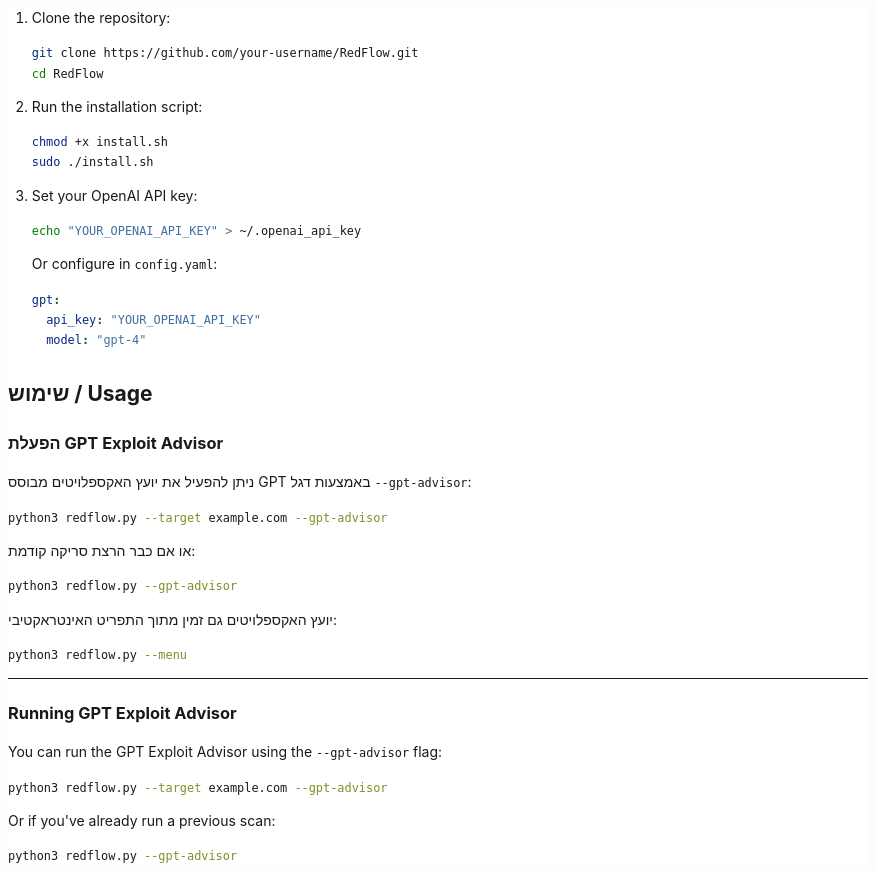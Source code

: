
1. Clone the repository:
   ```bash
   git clone https://github.com/your-username/RedFlow.git
   cd RedFlow
   ```

2. Run the installation script:
   ```bash
   chmod +x install.sh
   sudo ./install.sh
   ```

3. Set your OpenAI API key:
   ```bash
   echo "YOUR_OPENAI_API_KEY" > ~/.openai_api_key
   ```

   Or configure in `config.yaml`:
   ```yaml
   gpt:
     api_key: "YOUR_OPENAI_API_KEY"
     model: "gpt-4"
   ```

## שימוש / Usage

### הפעלת GPT Exploit Advisor
ניתן להפעיל את יועץ האקספלויטים מבוסס GPT באמצעות דגל `--gpt-advisor`:

```bash
python3 redflow.py --target example.com --gpt-advisor
```

או אם כבר הרצת סריקה קודמת:

```bash
python3 redflow.py --gpt-advisor
```

יועץ האקספלויטים גם זמין מתוך התפריט האינטראקטיבי:

```bash
python3 redflow.py --menu
```

---

### Running GPT Exploit Advisor
You can run the GPT Exploit Advisor using the `--gpt-advisor` flag:

```bash
python3 redflow.py --target example.com --gpt-advisor
```

Or if you've already run a previous scan:

```bash
python3 redflow.py --gpt-advisor
```
